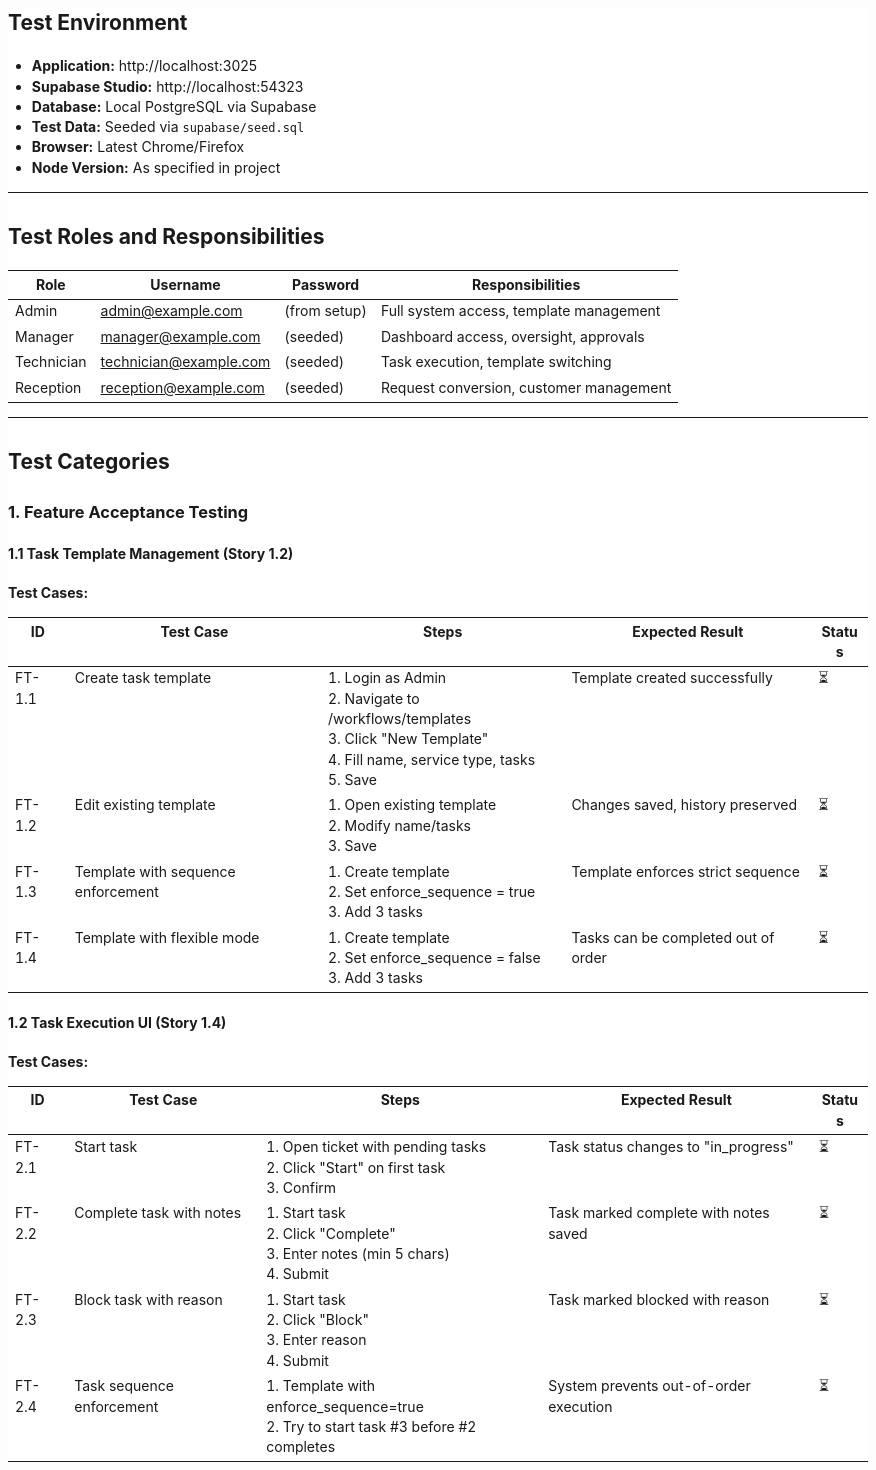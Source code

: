 
## Test Environment

- **Application:** http://localhost:3025
- **Supabase Studio:** http://localhost:54323
- **Database:** Local PostgreSQL via Supabase
- **Test Data:** Seeded via `supabase/seed.sql`
- **Browser:** Latest Chrome/Firefox
- **Node Version:** As specified in project

---

## Test Roles and Responsibilities

| Role | Username | Password | Responsibilities |
|------|----------|----------|------------------|
| Admin | admin@example.com | (from setup) | Full system access, template management |
| Manager | manager@example.com | (seeded) | Dashboard access, oversight, approvals |
| Technician | technician@example.com | (seeded) | Task execution, template switching |
| Reception | reception@example.com | (seeded) | Request conversion, customer management |

---

## Test Categories

### 1. Feature Acceptance Testing

#### 1.1 Task Template Management (Story 1.2)
**Test Cases:**

| ID | Test Case | Steps | Expected Result | Status |
|----|-----------|-------|-----------------|--------|
| FT-1.1 | Create task template | 1. Login as Admin<br>2. Navigate to /workflows/templates<br>3. Click "New Template"<br>4. Fill name, service type, tasks<br>5. Save | Template created successfully | ⏳ |
| FT-1.2 | Edit existing template | 1. Open existing template<br>2. Modify name/tasks<br>3. Save | Changes saved, history preserved | ⏳ |
| FT-1.3 | Template with sequence enforcement | 1. Create template<br>2. Set enforce_sequence = true<br>3. Add 3 tasks | Template enforces strict sequence | ⏳ |
| FT-1.4 | Template with flexible mode | 1. Create template<br>2. Set enforce_sequence = false<br>3. Add 3 tasks | Tasks can be completed out of order | ⏳ |

#### 1.2 Task Execution UI (Story 1.4)
**Test Cases:**

| ID | Test Case | Steps | Expected Result | Status |
|----|-----------|-------|---|--------|
| FT-2.1 | Start task | 1. Open ticket with pending tasks<br>2. Click "Start" on first task<br>3. Confirm | Task status changes to "in_progress" | ⏳ |
| FT-2.2 | Complete task with notes | 1. Start task<br>2. Click "Complete"<br>3. Enter notes (min 5 chars)<br>4. Submit | Task marked complete with notes saved | ⏳ |
| FT-2.3 | Block task with reason | 1. Start task<br>2. Click "Block"<br>3. Enter reason<br>4. Submit | Task marked blocked with reason | ⏳ |
| FT-2.4 | Task sequence enforcement | 1. Template with enforce_sequence=true<br>2. Try to start task #3 before #2 completes | System prevents out-of-order execution | ⏳ |
